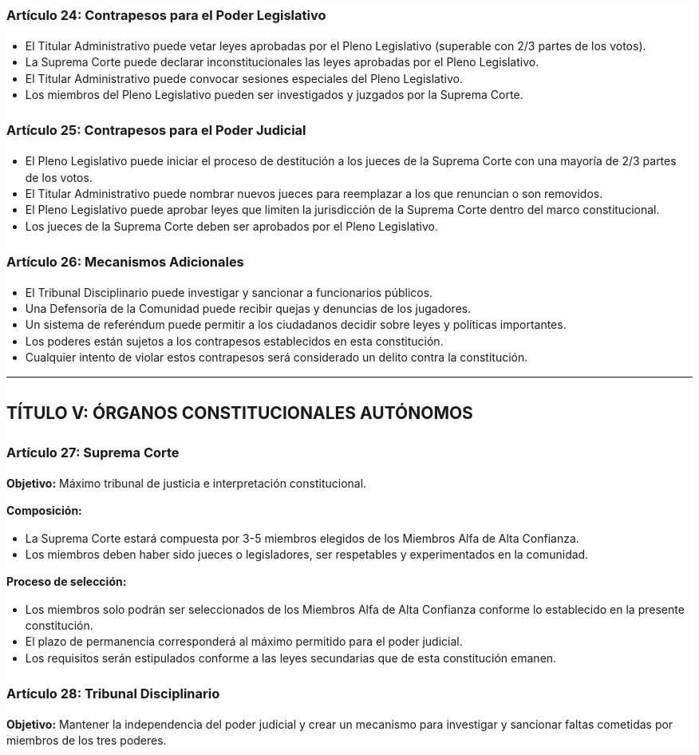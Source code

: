 ### Artículo 24: Contrapesos para el Poder Legislativo

- El Titular Administrativo puede vetar leyes aprobadas por el Pleno Legislativo (superable con 2/3 partes de los votos).
- La Suprema Corte puede declarar inconstitucionales las leyes aprobadas por el Pleno Legislativo.
- El Titular Administrativo puede convocar sesiones especiales del Pleno Legislativo.
- Los miembros del Pleno Legislativo pueden ser investigados y juzgados por la Suprema Corte.

### Artículo 25: Contrapesos para el Poder Judicial

- El Pleno Legislativo puede iniciar el proceso de destitución a los jueces de la Suprema Corte con una mayoría de 2/3 partes de los votos.
- El Titular Administrativo puede nombrar nuevos jueces para reemplazar a los que renuncian o son removidos.
- El Pleno Legislativo puede aprobar leyes que limiten la jurisdicción de la Suprema Corte dentro del marco constitucional.
- Los jueces de la Suprema Corte deben ser aprobados por el Pleno Legislativo.

### Artículo 26: Mecanismos Adicionales

- El Tribunal Disciplinario puede investigar y sancionar a funcionarios públicos.
- Una Defensoría de la Comunidad puede recibir quejas y denuncias de los jugadores.
- Un sistema de referéndum puede permitir a los ciudadanos decidir sobre leyes y políticas importantes.
- Los poderes están sujetos a los contrapesos establecidos en esta constitución.
- Cualquier intento de violar estos contrapesos será considerado un delito contra la constitución.

---

## TÍTULO V: ÓRGANOS CONSTITUCIONALES AUTÓNOMOS

### Artículo 27: Suprema Corte

**Objetivo:** Máximo tribunal de justicia e interpretación constitucional.

**Composición:**
- La Suprema Corte estará compuesta por 3-5 miembros elegidos de los Miembros Alfa de Alta Confianza.
- Los miembros deben haber sido jueces o legisladores, ser respetables y experimentados en la comunidad.

**Proceso de selección:**
- Los miembros solo podrán ser seleccionados de los Miembros Alfa de Alta Confianza conforme lo establecido en la presente constitución.
- El plazo de permanencia corresponderá al máximo permitido para el poder judicial.
- Los requisitos serán estipulados conforme a las leyes secundarias que de esta constitución emanen.

### Artículo 28: Tribunal Disciplinario

**Objetivo:** Mantener la independencia del poder judicial y crear un mecanismo para investigar y sancionar faltas cometidas por miembros de los tres poderes.

